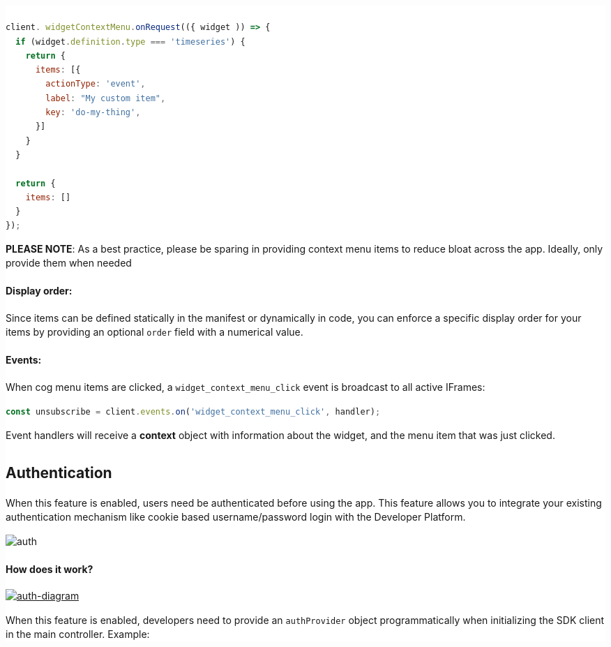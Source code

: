 ```javascript

client. widgetContextMenu.onRequest(({ widget )) => {
  if (widget.definition.type === 'timeseries') {
  	return {
      items: [{
        actionType: 'event',
        label: "My custom item",
        key: 'do-my-thing',
      }]
    }
  }

  return {
    items: []
  }
});
```

**PLEASE NOTE**: As a best practice, please be sparing in providing context menu items to reduce bloat across the app. Ideally, only provide them when needed

#### Display order:

Since items can be defined statically in the manifest or dynamically in code, you can enforce a specific display order for your items by providing an optional `order` field with a numerical value.

#### Events:

When cog menu items are clicked, a `widget_context_menu_click` event is broadcast to all active IFrames:

```js
const unsubscribe = client.events.on('widget_context_menu_click', handler);
```

Event handlers will receive a **context** object with information about the widget, and the menu item that was just clicked.

## Authentication

When this feature is enabled, users need be authenticated before using the app. This feature allows you to integrate your existing authentication mechanism like cookie based username/password login with the Developer Platform.

![auth](https://app.datadoghq.com/static/images/help/app-auth.gif)

#### How does it work?

[![auth-diagram](https://app.datadoghq.com/static/images/help/app-auth-diagram.jpg)](https://app.datadoghq.com/static/images/help/app-auth-diagram.jpg)

When this feature is enabled, developers need to provide an `authProvider` object programmatically when initializing the SDK client in the main controller. Example:
